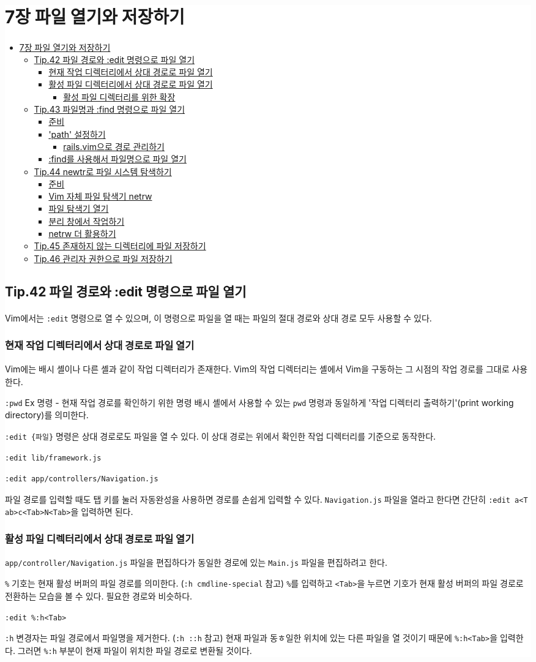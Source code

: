 # 7장 파일 열기와 저장하기

- [7장 파일 열기와 저장하기](#7장-파일-열기와-저장하기)
  - [Tip.42 파일 경로와 :edit 명령으로 파일 열기](#tip42-파일-경로와-edit-명령으로-파일-열기)
    - [현재 작업 디렉터리에서 상대 경로로 파일 열기](#현재-작업-디렉터리에서-상대-경로로-파일-열기)
    - [활성 파일 디렉터리에서 상대 경로로 파일 열기](#활성-파일-디렉터리에서-상대-경로로-파일-열기)
      - [활성 파일 디렉터리를 위한 확장](#활성-파일-디렉터리를-위한-확장)
  - [Tip.43 파일명과 :find 명령으로 파일 열기](#tip43-파일명과-find-명령으로-파일-열기)
    - [준비](#준비)
    - ['path' 설정하기](#path-설정하기)
      - [rails.vim으로 경로 관리하기](#railsvim으로-경로-관리하기)
    - [:find를 사용해서 파일명으로 파일 열기](#find를-사용해서-파일명으로-파일-열기)
  - [Tip.44 newtr로 파일 시스템 탐색하기](#tip44-newtr로-파일-시스템-탐색하기)
    - [준비](#준비-1)
    - [Vim 자체 파일 탐색기 netrw](#vim-자체-파일-탐색기-netrw)
    - [파일 탐색기 열기](#파일-탐색기-열기)
    - [분리 창에서 작업하기](#분리-창에서-작업하기)
    - [netrw 더 활용하기](#netrw-더-활용하기)
  - [Tip.45 존재하지 않는 디렉터리에 파일 저장하기](#tip45-존재하지-않는-디렉터리에-파일-저장하기)
  - [Tip.46 관리자 권한으로 파일 저장하기](#tip46-관리자-권한으로-파일-저장하기)

## Tip.42 파일 경로와 :edit 명령으로 파일 열기

Vim에서는 `:edit` 명령으로 열 수 있으며, 이 명령으로 파일을 열 때는 파일의 절대 경로와 상대 경로 모두 사용할 수 있다.

### 현재 작업 디렉터리에서 상대 경로로 파일 열기

Vim에는 배시  셸이나 다른 셸과 같이 작업 디렉터리가 존재한다.
Vim의 작업 디렉터리는 셸에서 Vim을 구동하는 그 시점의 작업 경로를 그대로 사용한다.

`:pwd` Ex 명령 - 현재 작업 경로를 확인하기 위한 명령
배시 셸에서 사용할 수 있는 `pwd` 명령과 동일하게 '작업 디렉터리 출력하기'(print working directory)를 의미한다.

`:edit {파일}` 명령은 상대 경로로도 파일을 열 수 있다. 이 상대 경로는 위에서 확인한 작업 디렉터리를 기준으로 동작한다.

`:edit lib/framework.js`

`:edit app/controllers/Navigation.js`

파일 경로를 입력할 때도 탭 키를 눌러 자동완성을 사용하면 경로를 손쉽게 입력할 수 있다.
`Navigation.js` 파일을 열라고 한다면 간단히 `:edit a<Tab>c<Tab>N<Tab>`을 입력하면 된다.

### 활성 파일 디렉터리에서 상대 경로로 파일 열기

`app/controller/Navigation.js` 파일을 편집하다가 동일한 경로에 있는 `Main.js` 파일을 편집하려고 한다.

`%` 기호는 현재 활성 버퍼의 파일 경로를 의미한다. (`:h cmdline-special` 참고)
`%`를 입력하고 `<Tab>`을 누르면 기호가 현재 활성 버퍼의 파일 경로로 전환하는 모습을 볼 수 있다.
필요한 경로와 비슷하다.

`:edit %:h<Tab>`

`:h` 변경자는 파일 경로에서 파일명을 제거한다. (`:h ::h` 참고)
현재 파일과 동ㅎ일한 위치에 있는 다른 파일을 열 것이기 때문에 `%:h<Tab>`을 입력한다.
그러면 `%:h` 부분이 현재 파일이 위치한 파일 경로로 변환될 것이다.
